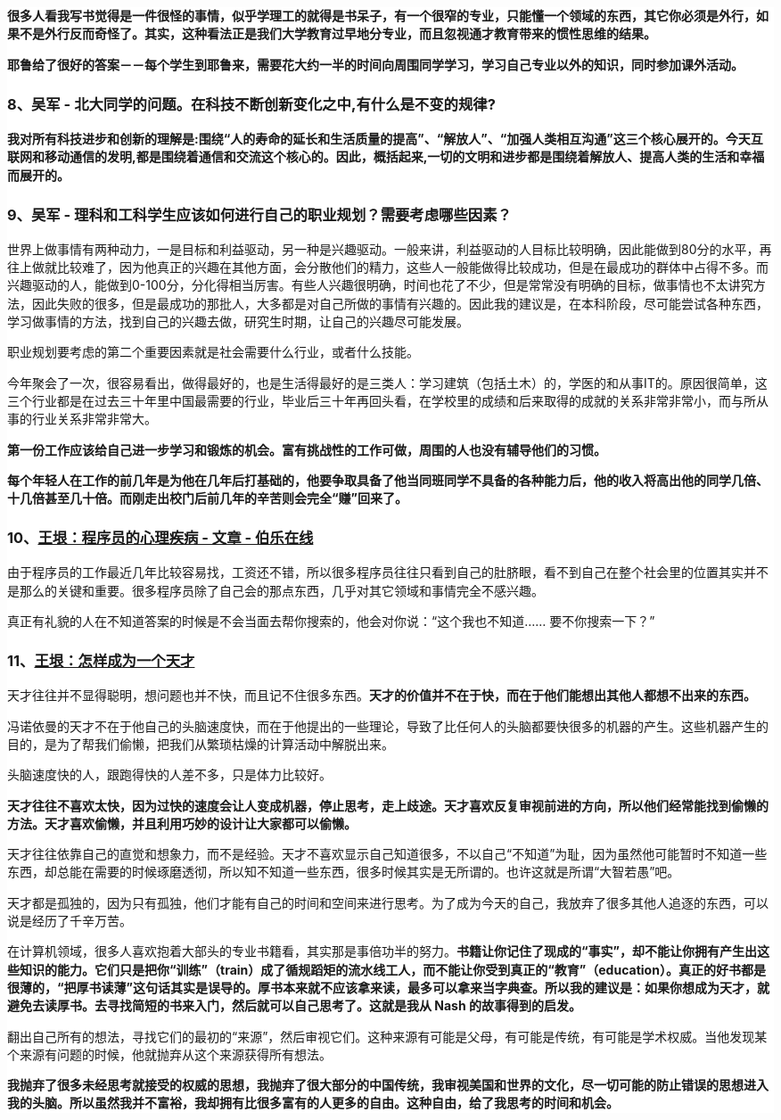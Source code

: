 **很多人看我写书觉得是一件很怪的事情，似乎学理工的就得是书呆子，有一个很窄的专业，只能懂一个领域的东西，其它你必须是外行，如果不是外行反而奇怪了。其实，这种看法正是我们大学教育过早地分专业，而且忽视通才教育带来的惯性思维的结果。**

**耶鲁给了很好的答案－－每个学生到耶鲁来，需要花大约一半的时间向周围同学学习，学习自己专业以外的知识，同时参加课外活动。**

### [](https://www.yuque.com/lianmt/share/27#qe73ks)8、吴军 - 北大同学的问题。在科技不断创新变化之中,有什么是不变的规律?

**我对所有科技进步和创新的理解是:围绕“人的寿命的延长和生活质量的提高”、“解放人”、“加强人类相互沟通”这三个核心展开的。今天互联网和移动通信的发明,都是围绕着通信和交流这个核心的。因此，概括起来,一切的文明和进步都是围绕着解放人、提高人类的生活和幸福而展开的。**

### [](https://www.yuque.com/lianmt/share/27#rdblzs)9、吴军 - 理科和工科学生应该如何进行自己的职业规划？需要考虑哪些因素？

世界上做事情有两种动力，一是目标和利益驱动，另一种是兴趣驱动。一般来讲，利益驱动的人目标比较明确，因此能做到80分的水平，再往上做就比较难了，因为他真正的兴趣在其他方面，会分散他们的精力，这些人一般能做得比较成功，但是在最成功的群体中占得不多。而兴趣驱动的人，能做到0-100分，分化得相当厉害。有些人兴趣很明确，时间也花了不少，但是常常没有明确的目标，做事情也不太讲究方法，因此失败的很多，但是最成功的那批人，大多都是对自己所做的事情有兴趣的。因此我的建议是，在本科阶段，尽可能尝试各种东西，学习做事情的方法，找到自己的兴趣去做，研究生时期，让自己的兴趣尽可能发展。

职业规划要考虑的第二个重要因素就是社会需要什么行业，或者什么技能。

今年聚会了一次，很容易看出，做得最好的，也是生活得最好的是三类人：学习建筑（包括土木）的，学医的和从事IT的。原因很简单，这三个行业都是在过去三十年里中国最需要的行业，毕业后三十年再回头看，在学校里的成绩和后来取得的成就的关系非常非常小，而与所从事的行业关系非常非常大。

**第一份工作应该给自己进一步学习和锻炼的机会。富有挑战性的工作可做，周围的人也没有辅导他们的习惯。**

**每个年轻人在工作的前几年是为他在几年后打基础的，他要争取具备了他当同班同学不具备的各种能力后，他的收入将高出他的同学几倍、十几倍甚至几十倍。而刚走出校门后前几年的辛苦则会完全“赚”回来了。**

### [](https://www.yuque.com/lianmt/share/27#yokxup)10、[王垠：程序员的心理疾病 - 文章 - 伯乐在线](http://blog.jobbole.com/58923/)

由于程序员的工作最近几年比较容易找，工资还不错，所以很多程序员往往只看到自己的肚脐眼，看不到自己在整个社会里的位置其实并不是那么的关键和重要。很多程序员除了自己会的那点东西，几乎对其它领域和事情完全不感兴趣。

真正有礼貌的人在不知道答案的时候是不会当面去帮你搜索的，他会对你说：“这个我也不知道…… 要不你搜索一下？”

### [](https://www.yuque.com/lianmt/share/27#c1c8rf)11、[王垠：怎样成为一个天才](http://www.yinwang.org/blog-cn/2014/08/11/genius)

天才往往并不显得聪明，想问题也并不快，而且记不住很多东西。**天才的价值并不在于快，而在于他们能想出其他人都想不出来的东西。**

冯诺依曼的天才不在于他自己的头脑速度快，而在于他提出的一些理论，导致了比任何人的头脑都要快很多的机器的产生。这些机器产生的目的，是为了帮我们偷懒，把我们从繁琐枯燥的计算活动中解脱出来。

头脑速度快的人，跟跑得快的人差不多，只是体力比较好。

**天才往往不喜欢太快，因为过快的速度会让人变成机器，停止思考，走上歧途。天才喜欢反复审视前进的方向，所以他们经常能找到偷懒的方法。天才喜欢偷懒，并且利用巧妙的设计让大家都可以偷懒。**

天才往往依靠自己的直觉和想象力，而不是经验。天才不喜欢显示自己知道很多，不以自己“不知道”为耻，因为虽然他可能暂时不知道一些东西，却总能在需要的时候琢磨透彻，所以知不知道一些东西，很多时候其实是无所谓的。也许这就是所谓“大智若愚”吧。

天才都是孤独的，因为只有孤独，他们才能有自己的时间和空间来进行思考。为了成为今天的自己，我放弃了很多其他人追逐的东西，可以说是经历了千辛万苦。

在计算机领域，很多人喜欢抱着大部头的专业书籍看，其实那是事倍功半的努力。**书籍让你记住了现成的“事实”，却不能让你拥有产生出这些知识的能力。它们只是把你“训练”（train）成了循规蹈矩的流水线工人，而不能让你受到真正的“教育”（education）。真正的好书都是很薄的，“把厚书读薄”这句话其实是误导的。厚书本来就不应该拿来读，最多可以拿来当字典查。所以我的建议是：如果你想成为天才，就避免去读厚书。去寻找简短的书来入门，然后就可以自己思考了。这就是我从 Nash 的故事得到的启发。**

翻出自己所有的想法，寻找它们的最初的“来源”，然后审视它们。这种来源有可能是父母，有可能是传统，有可能是学术权威。当他发现某个来源有问题的时候，他就抛弃从这个来源获得所有想法。

**我抛弃了很多未经思考就接受的权威的思想，我抛弃了很大部分的中国传统，我审视美国和世界的文化，尽一切可能的防止错误的思想进入我的头脑。所以虽然我并不富裕，我却拥有比很多富有的人更多的自由。这种自由，给了我思考的时间和机会。**
